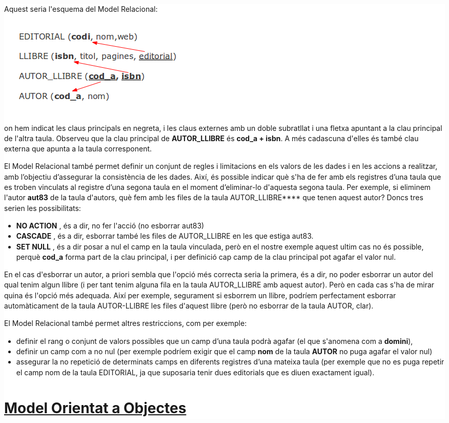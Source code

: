 Aquest seria l'esquema del Model Relacional:

![](T4_2_5.png)

on hem indicat les claus principals en negreta, i les claus externes amb un
doble subratllat i una fletxa apuntant a la clau principal de l'altra taula.
Observeu que la clau principal de **AUTOR_LLIBRE** és **cod_a + isbn**. A més
cadascuna d'elles és també clau externa que apunta a la taula corresponent.

El Model Relacional també permet definir un conjunt de regles i limitacions en
els valors de les dades i en les accions a realitzar, amb l’objectiu
d’assegurar la consistència de les dades. Així, és possible indicar què s'ha
de fer amb els registres d’una taula que es troben vinculats al registre d’una
segona taula en el moment d’eliminar-lo d'aquesta segona taula. Per exemple,
si eliminem l'autor **aut83** de la taula d'autors, què fem amb les files de
la taula AUTOR_LLIBRE**** que tenen aquest autor? Doncs tres serien les
possibilitats:

  * **NO ACTION** , és a dir, no fer l'acció (no esborrar aut83)
  * **CASCADE** , és a dir, esborrar també les files de AUTOR_LLIBRE en les que estiga aut83.
  * **SET NULL** , és a dir posar a nul el camp en la taula vinculada, però en el nostre exemple aquest ultim cas no és possible, perquè **cod_a** forma part de la clau principal, i per definició cap camp de la clau principal pot agafar el valor nul.

En el cas d'esborrar un autor, a priori sembla que l'opció més correcta seria
la primera, és a dir, no poder esborrar un autor del qual tenim algun llibre
(i per tant tenim alguna fila en la taula AUTOR_LLIBRE amb aquest autor). Però
en cada cas s'ha de mirar quina és l'opció més adequada. Així per exemple,
segurament si esborrem un llibre, podríem perfectament esborrar automàticament
de la taula AUTOR-LLIBRE les files d'aquest llibre (però no esborrar de la
taula AUTOR, clar).

El Model Relacional també permet altres restriccions, com per exemple:

  * definir el rang o conjunt de valors possibles que un camp d’una taula podrà agafar (el que s'anomena com a **domini**),
  * definir un camp com a no nul (per exemple podríem exigir que el camp **nom** de la taula **AUTOR** no puga agafar el valor nul)
  * assegurar la no repetició de determinats camps en diferents registres d’una mateixa taula (per exemple que no es puga repetir el camp nom de la taula EDITORIAL, ja que suposaria tenir dues editorials que es diuen exactament igual). 

<u>Model Orientat a Objectes</u>
==============================
